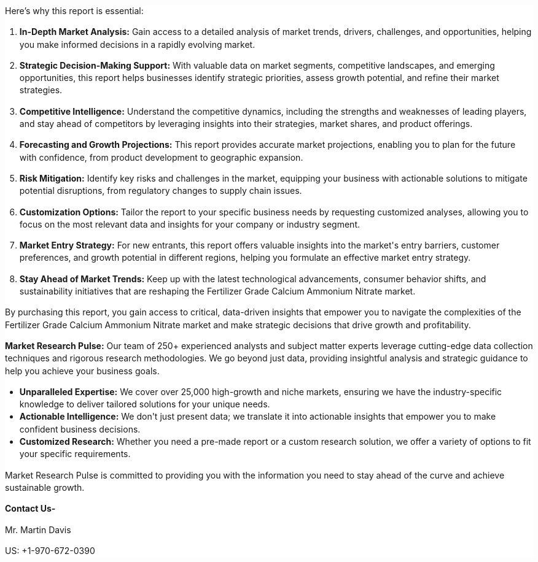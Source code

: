 Here&rsquo;s why this report is essential:</p><ol><li><p><strong>In-Depth Market Analysis:</strong> Gain access to a detailed analysis of market trends, drivers, challenges, and opportunities, helping you make informed decisions in a rapidly evolving market.</p></li><li><p><strong>Strategic Decision-Making Support:</strong> With valuable data on market segments, competitive landscapes, and emerging opportunities, this report helps businesses identify strategic priorities, assess growth potential, and refine their market strategies.</p></li><li><p><strong>Competitive Intelligence:</strong> Understand the competitive dynamics, including the strengths and weaknesses of leading players, and stay ahead of competitors by leveraging insights into their strategies, market shares, and product offerings.</p></li><li><p><strong>Forecasting and Growth Projections:</strong> This report provides accurate market projections, enabling you to plan for the future with confidence, from product development to geographic expansion.</p></li><li><p><strong>Risk Mitigation:</strong> Identify key risks and challenges in the market, equipping your business with actionable solutions to mitigate potential disruptions, from regulatory changes to supply chain issues.</p></li><li><p><strong>Customization Options:</strong> Tailor the report to your specific business needs by requesting customized analyses, allowing you to focus on the most relevant data and insights for your company or industry segment.</p></li><li><p><strong>Market Entry Strategy:</strong> For new entrants, this report offers valuable insights into the market's entry barriers, customer preferences, and growth potential in different regions, helping you formulate an effective market entry strategy.</p></li><li><p><strong>Stay Ahead of Market Trends:</strong> Keep up with the latest technological advancements, consumer behavior shifts, and sustainability initiatives that are reshaping the Fertilizer Grade Calcium Ammonium Nitrate market.</p></li></ol><p>By purchasing this report, you gain access to critical, data-driven insights that empower you to navigate the complexities of the Fertilizer Grade Calcium Ammonium Nitrate market and make strategic decisions that drive growth and profitability.</p><p><strong>Market Research Pulse:</strong>&nbsp;Our team of 250+ experienced analysts and subject matter experts leverage cutting-edge data collection techniques and rigorous research methodologies. We go beyond just data, providing insightful analysis and strategic guidance to help you achieve your business goals.</p><ul><li><strong>Unparalleled Expertise:</strong>&nbsp;We cover over 25,000 high-growth and niche markets, ensuring we have the industry-specific knowledge to deliver tailored solutions for your unique needs.</li><li><strong>Actionable Intelligence:</strong>&nbsp;We don't just present data; we translate it into actionable insights that empower you to make confident business decisions.</li><li><strong>Customized Research:</strong>&nbsp;Whether you need a pre-made report or a custom research solution, we offer a variety of options to fit your specific requirements.</li></ul><p>Market Research Pulse is committed to providing you with the information you need to stay ahead of the curve and achieve sustainable growth.</p><p><strong>Contact Us-</strong></p><p>Mr. Martin Davis</p><p>US: +1-970-672-0390</p>
